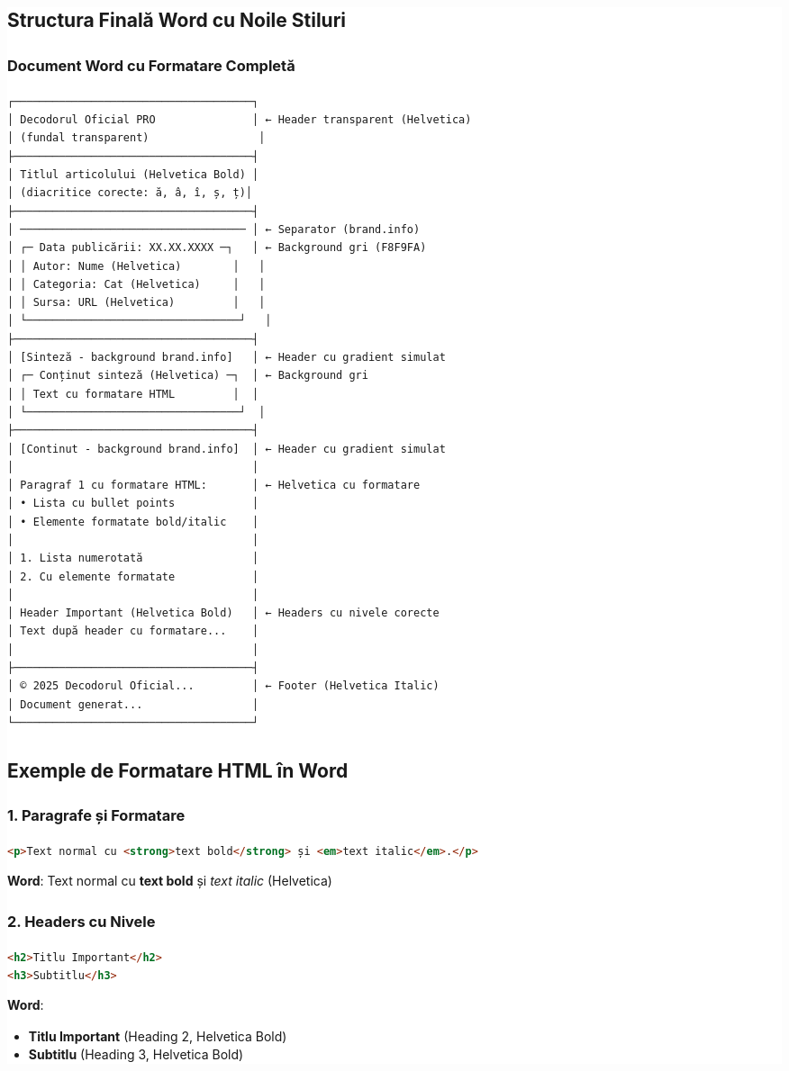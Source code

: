 ## Structura Finală Word cu Noile Stiluri

### Document Word cu Formatare Completă
```
┌─────────────────────────────────────┐
│ Decodorul Oficial PRO               │ ← Header transparent (Helvetica)
│ (fundal transparent)                 │
├─────────────────────────────────────┤
│ Titlul articolului (Helvetica Bold) │
│ (diacritice corecte: ă, â, î, ș, ț)│
├─────────────────────────────────────┤
│ ─────────────────────────────────── │ ← Separator (brand.info)
│ ┌─ Data publicării: XX.XX.XXXX ─┐   │ ← Background gri (F8F9FA)
│ │ Autor: Nume (Helvetica)        │   │
│ │ Categoria: Cat (Helvetica)     │   │
│ │ Sursa: URL (Helvetica)         │   │
│ └─────────────────────────────────┘   │
├─────────────────────────────────────┤
│ [Sinteză - background brand.info]   │ ← Header cu gradient simulat
│ ┌─ Conținut sinteză (Helvetica) ─┐  │ ← Background gri
│ │ Text cu formatare HTML         │  │
│ └─────────────────────────────────┘  │
├─────────────────────────────────────┤
│ [Continut - background brand.info]  │ ← Header cu gradient simulat
│                                     │
│ Paragraf 1 cu formatare HTML:       │ ← Helvetica cu formatare
│ • Lista cu bullet points            │
│ • Elemente formatate bold/italic    │
│                                     │
│ 1. Lista numerotată                 │
│ 2. Cu elemente formatate            │
│                                     │
│ Header Important (Helvetica Bold)   │ ← Headers cu nivele corecte
│ Text după header cu formatare...    │
│                                     │
├─────────────────────────────────────┤
│ © 2025 Decodorul Oficial...         │ ← Footer (Helvetica Italic)
│ Document generat...                 │
└─────────────────────────────────────┘
```

## Exemple de Formatare HTML în Word

### 1. **Paragrafe și Formatare**
```html
<p>Text normal cu <strong>text bold</strong> și <em>text italic</em>.</p>
```
**Word**: Text normal cu **text bold** și *text italic* (Helvetica)

### 2. **Headers cu Nivele**
```html
<h2>Titlu Important</h2>
<h3>Subtitlu</h3>
```
**Word**: 
- **Titlu Important** (Heading 2, Helvetica Bold)
- **Subtitlu** (Heading 3, Helvetica Bold)
